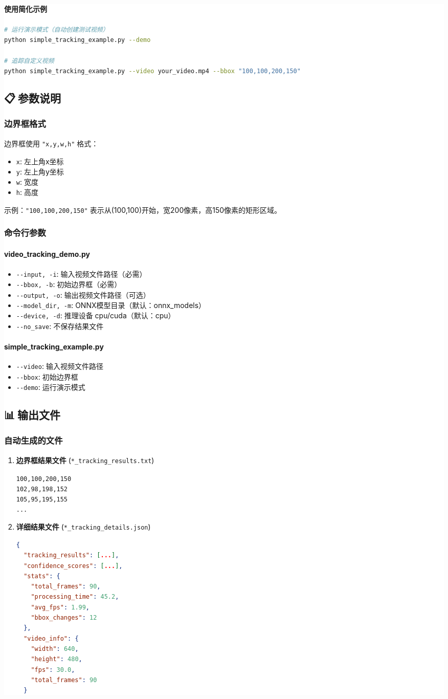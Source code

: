 #### 使用简化示例
```bash
# 运行演示模式（自动创建测试视频）
python simple_tracking_example.py --demo

# 追踪自定义视频
python simple_tracking_example.py --video your_video.mp4 --bbox "100,100,200,150"
```

## 📋 参数说明

### 边界框格式
边界框使用 `"x,y,w,h"` 格式：
- `x`: 左上角x坐标
- `y`: 左上角y坐标  
- `w`: 宽度
- `h`: 高度

示例：`"100,100,200,150"` 表示从(100,100)开始，宽200像素，高150像素的矩形区域。

### 命令行参数

#### video_tracking_demo.py
- `--input, -i`: 输入视频文件路径（必需）
- `--bbox, -b`: 初始边界框（必需）
- `--output, -o`: 输出视频文件路径（可选）
- `--model_dir, -m`: ONNX模型目录（默认：onnx_models）
- `--device, -d`: 推理设备 cpu/cuda（默认：cpu）
- `--no_save`: 不保存结果文件

#### simple_tracking_example.py
- `--video`: 输入视频文件路径
- `--bbox`: 初始边界框
- `--demo`: 运行演示模式

## 📊 输出文件

### 自动生成的文件

1. **边界框结果文件** (`*_tracking_results.txt`)
   ```
   100,100,200,150
   102,98,198,152
   105,95,195,155
   ...
   ```

2. **详细结果文件** (`*_tracking_details.json`)
   ```json
   {
     "tracking_results": [...],
     "confidence_scores": [...],
     "stats": {
       "total_frames": 90,
       "processing_time": 45.2,
       "avg_fps": 1.99,
       "bbox_changes": 12
     },
     "video_info": {
       "width": 640,
       "height": 480,
       "fps": 30.0,
       "total_frames": 90
     }
   ```